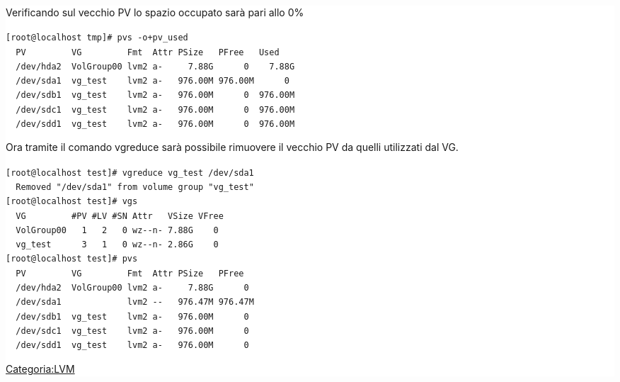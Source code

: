 Verificando sul vecchio PV lo spazio occupato sarà pari allo 0%

                       
    [root@localhost tmp]# pvs -o+pv_used
      PV         VG         Fmt  Attr PSize   PFree   Used   
      /dev/hda2  VolGroup00 lvm2 a-     7.88G      0    7.88G
      /dev/sda1  vg_test    lvm2 a-   976.00M 976.00M      0 
      /dev/sdb1  vg_test    lvm2 a-   976.00M      0  976.00M
      /dev/sdc1  vg_test    lvm2 a-   976.00M      0  976.00M
      /dev/sdd1  vg_test    lvm2 a-   976.00M      0  976.00M

Ora tramite il comando vgreduce sarà possibile rimuovere il vecchio PV da quelli utilizzati dal VG.

    [root@localhost test]# vgreduce vg_test /dev/sda1
      Removed "/dev/sda1" from volume group "vg_test"
    [root@localhost test]# vgs
      VG         #PV #LV #SN Attr   VSize VFree
      VolGroup00   1   2   0 wz--n- 7.88G    0 
      vg_test      3   1   0 wz--n- 2.86G    0 
    [root@localhost test]# pvs
      PV         VG         Fmt  Attr PSize   PFree  
      /dev/hda2  VolGroup00 lvm2 a-     7.88G      0 
      /dev/sda1             lvm2 --   976.47M 976.47M
      /dev/sdb1  vg_test    lvm2 a-   976.00M      0 
      /dev/sdc1  vg_test    lvm2 a-   976.00M      0 
      /dev/sdd1  vg_test    lvm2 a-   976.00M      0 

<Categoria:LVM>
